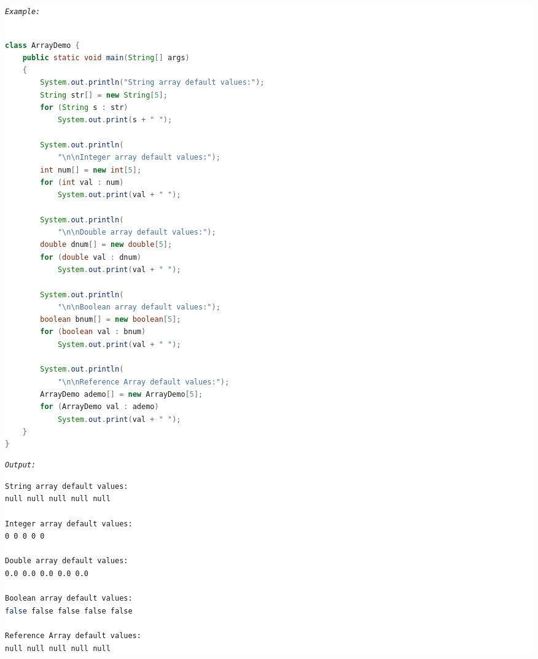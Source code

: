 *`Example:`*
```Java

class ArrayDemo {
	public static void main(String[] args)
	{
		System.out.println("String array default values:");
		String str[] = new String[5];
		for (String s : str)
			System.out.print(s + " ");

		System.out.println(
			"\n\nInteger array default values:");
		int num[] = new int[5];
		for (int val : num)
			System.out.print(val + " ");

		System.out.println(
			"\n\nDouble array default values:");
		double dnum[] = new double[5];
		for (double val : dnum)
			System.out.print(val + " ");

		System.out.println(
			"\n\nBoolean array default values:");
		boolean bnum[] = new boolean[5];
		for (boolean val : bnum)
			System.out.print(val + " ");

		System.out.println(
			"\n\nReference Array default values:");
		ArrayDemo ademo[] = new ArrayDemo[5];
		for (ArrayDemo val : ademo)
			System.out.print(val + " ");
	}
}
```
*`Output:`*
``` bash
String array default values:
null null null null null 

Integer array default values:
0 0 0 0 0 

Double array default values:
0.0 0.0 0.0 0.0 0.0 

Boolean array default values:
false false false false false 

Reference Array default values:
null null null null null 
```
